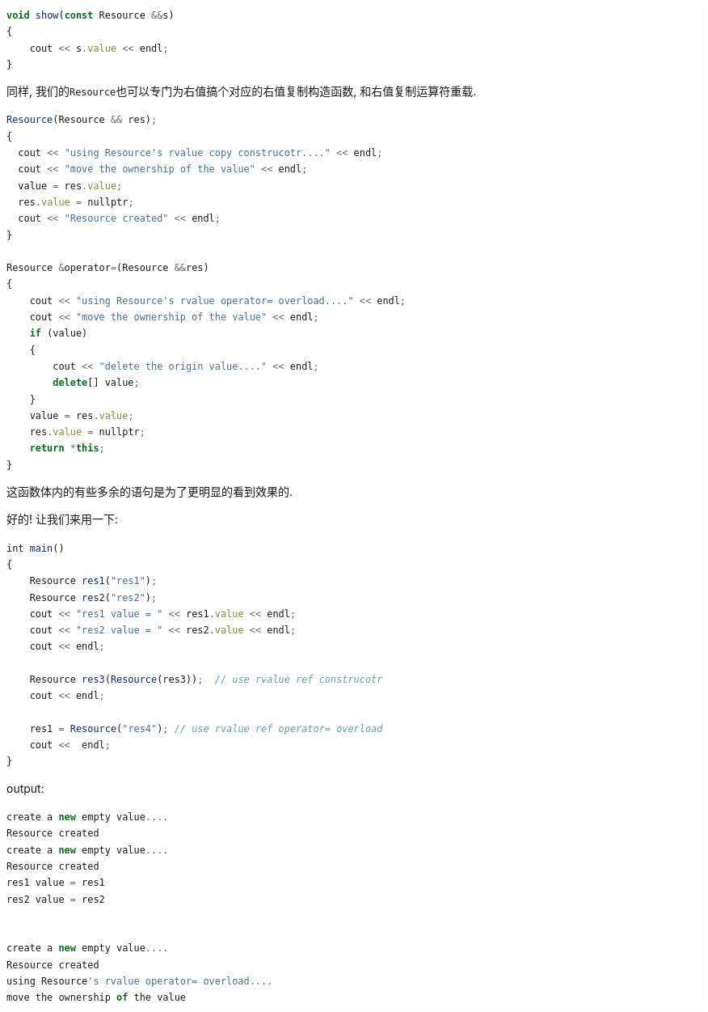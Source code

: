 ```javascript
void show(const Resource &&s)
{
    cout << s.value << endl;
}
```

同样, 我们的`Resource`也可以专门为右值搞个对应的右值复制构造函数, 和右值复制运算符重载.

```javascript
Resource(Resource && res);
{
  cout << "using Resource's rvalue copy construcotr...." << endl;
  cout << "move the ownership of the value" << endl;
  value = res.value;
  res.value = nullptr;
  cout << "Resource created" << endl;
}

Resource &operator=(Resource &&res)
{
    cout << "using Resource's rvalue operator= overload...." << endl;
    cout << "move the ownership of the value" << endl;
    if (value)
    {
        cout << "delete the origin value...." << endl;
        delete[] value;
    }
    value = res.value;
    res.value = nullptr;
    return *this;
}
```
这函数体内的有些多余的语句是为了更明显的看到效果的.

好的! 让我们来用一下:
```javascript
int main()
{
    Resource res1("res1");
    Resource res2("res2");
    cout << "res1 value = " << res1.value << endl;
    cout << "res2 value = " << res2.value << endl;
    cout << endl;

    Resource res3(Resource(res3));  // use rvalue ref construcotr
    cout << endl;

    res1 = Resource("res4"); // use rvalue ref operator= overload
    cout <<  endl;
}
```
output:
```javascript
create a new empty value....
Resource created
create a new empty value....
Resource created
res1 value = res1
res2 value = res2


create a new empty value....
Resource created
using Resource's rvalue operator= overload....
move the ownership of the value
```